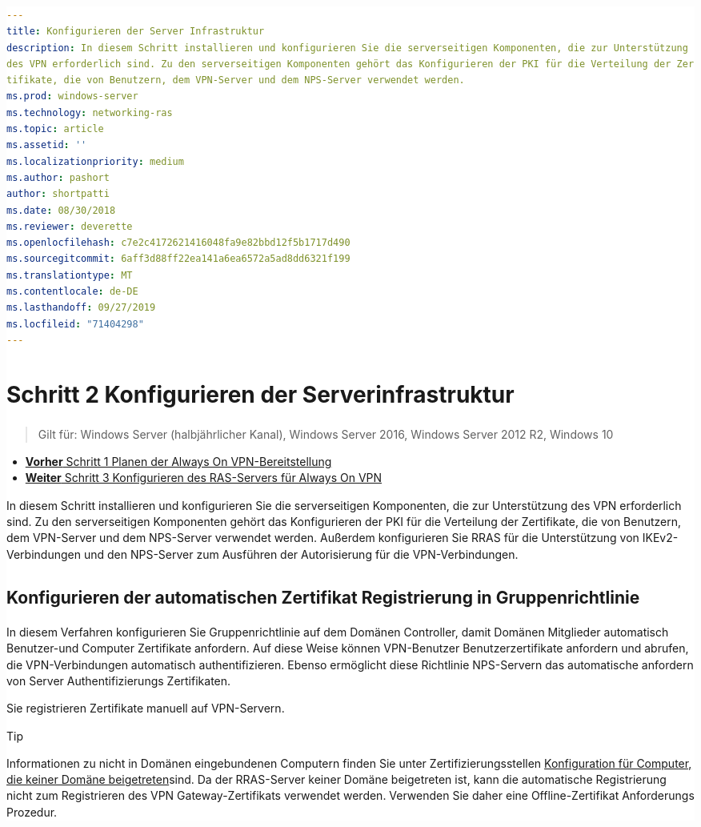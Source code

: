 ```yaml
---
title: Konfigurieren der Server Infrastruktur
description: In diesem Schritt installieren und konfigurieren Sie die serverseitigen Komponenten, die zur Unterstützung des VPN erforderlich sind. Zu den serverseitigen Komponenten gehört das Konfigurieren der PKI für die Verteilung der Zertifikate, die von Benutzern, dem VPN-Server und dem NPS-Server verwendet werden.
ms.prod: windows-server
ms.technology: networking-ras
ms.topic: article
ms.assetid: ''
ms.localizationpriority: medium
ms.author: pashort
author: shortpatti
ms.date: 08/30/2018
ms.reviewer: deverette
ms.openlocfilehash: c7e2c4172621416048fa9e82bbd12f5b1717d490
ms.sourcegitcommit: 6aff3d88ff22ea141a6ea6572a5ad8dd6321f199
ms.translationtype: MT
ms.contentlocale: de-DE
ms.lasthandoff: 09/27/2019
ms.locfileid: "71404298"
---
```

# <a name="step-2-configure-the-server-infrastructure"></a>Schritt 2 Konfigurieren der Serverinfrastruktur

>Gilt für: Windows Server (halbjährlicher Kanal), Windows Server 2016, Windows Server 2012 R2, Windows 10

- [**Vorher** Schritt 1 Planen der Always On VPN-Bereitstellung](always-on-vpn-deploy-planning.md)
- [**Weiter** Schritt 3 Konfigurieren des RAS-Servers für Always On VPN](vpn-deploy-ras.md)

In diesem Schritt installieren und konfigurieren Sie die serverseitigen Komponenten, die zur Unterstützung des VPN erforderlich sind. Zu den serverseitigen Komponenten gehört das Konfigurieren der PKI für die Verteilung der Zertifikate, die von Benutzern, dem VPN-Server und dem NPS-Server verwendet werden.  Außerdem konfigurieren Sie RRAS für die Unterstützung von IKEv2-Verbindungen und den NPS-Server zum Ausführen der Autorisierung für die VPN-Verbindungen.

## <a name="configure-certificate-autoenrollment-in-group-policy"></a>Konfigurieren der automatischen Zertifikat Registrierung in Gruppenrichtlinie
In diesem Verfahren konfigurieren Sie Gruppenrichtlinie auf dem Domänen Controller, damit Domänen Mitglieder automatisch Benutzer-und Computer Zertifikate anfordern. Auf diese Weise können VPN-Benutzer Benutzerzertifikate anfordern und abrufen, die VPN-Verbindungen automatisch authentifizieren. Ebenso ermöglicht diese Richtlinie NPS-Servern das automatische anfordern von Server Authentifizierungs Zertifikaten. 

Sie registrieren Zertifikate manuell auf VPN-Servern.

>[!TIP]
>Informationen zu nicht in Domänen eingebundenen Computern finden Sie unter Zertifizierungsstellen [Konfiguration für Computer, die keiner Domäne beigetreten](#ca-configuration-for-non-domain-joined-computers)sind. Da der RRAS-Server keiner Domäne beigetreten ist, kann die automatische Registrierung nicht zum Registrieren des VPN Gateway-Zertifikats verwendet werden.  Verwenden Sie daher eine Offline-Zertifikat Anforderungs Prozedur.
